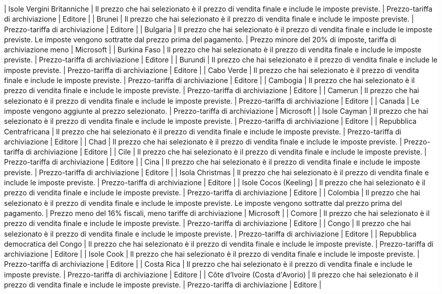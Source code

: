 | Isole Vergini Britanniche           | Il prezzo che hai selezionato è il prezzo di vendita finale e include le imposte previste.                                                                   | Prezzo-tariffa di archiviazione                 | Editore          |
| Brunei                           | Il prezzo che hai selezionato è il prezzo di vendita finale e include le imposte previste.                                                                   | Prezzo-tariffa di archiviazione                 | Editore          |
| Bulgaria                         | Il prezzo che hai selezionato è il prezzo di vendita finale e include le imposte previste. Le imposte vengono sottratte dal prezzo prima del pagamento.       | Prezzo minore del 20% di imposte, tariffa di archiviazione meno   | Microsoft          |
| Burkina Faso                     | Il prezzo che hai selezionato è il prezzo di vendita finale e include le imposte previste.                                                                   | Prezzo-tariffa di archiviazione                 | Editore          |
| Burundi                          | Il prezzo che hai selezionato è il prezzo di vendita finale e include le imposte previste.                                                                   | Prezzo-tariffa di archiviazione                 | Editore          |
| Cabo Verde                       | Il prezzo che hai selezionato è il prezzo di vendita finale e include le imposte previste.                                                                   | Prezzo-tariffa di archiviazione                 | Editore          |
| Cambogia                         | Il prezzo che hai selezionato è il prezzo di vendita finale e include le imposte previste.                                                                   | Prezzo-tariffa di archiviazione                 | Editore          |
| Camerun                         | Il prezzo che hai selezionato è il prezzo di vendita finale e include le imposte previste.                                                                   | Prezzo-tariffa di archiviazione                 | Editore          |
| Canada                           | Le imposte vengono aggiunte al prezzo selezionato.                                                                                                      | Prezzo-tariffa di archiviazione                 | Microsoft          |
| Isole Cayman                   | Il prezzo che hai selezionato è il prezzo di vendita finale e include le imposte previste.                                                                   | Prezzo-tariffa di archiviazione                 | Editore          |
| Repubblica Centrafricana         | Il prezzo che hai selezionato è il prezzo di vendita finale e include le imposte previste.                                                                   | Prezzo-tariffa di archiviazione                 | Editore          |
| Chad                             | Il prezzo che hai selezionato è il prezzo di vendita finale e include le imposte previste.                                                                   | Prezzo-tariffa di archiviazione                 | Editore          |
| Cile                            | Il prezzo che hai selezionato è il prezzo di vendita finale e include le imposte previste.  | Prezzo-tariffa di archiviazione                 | Editore          |
| Cina                            | Il prezzo che hai selezionato è il prezzo di vendita finale e include le imposte previste.  | Prezzo-tariffa di archiviazione                 | Editore          |
| Isola Christmas                 | Il prezzo che hai selezionato è il prezzo di vendita finale e include le imposte previste.                                                                   | Prezzo-tariffa di archiviazione                 | Editore          |
| Isole Cocos (Keeling)          | Il prezzo che hai selezionato è il prezzo di vendita finale e include le imposte previste.                                                                   | Prezzo-tariffa di archiviazione                 | Editore          |
| Colombia                         | Il prezzo che hai selezionato è il prezzo di vendita finale e include le imposte previste. Le imposte vengono sottratte dal prezzo prima del pagamento.              | Prezzo meno del 16% fiscali, meno tariffe di archiviazione  | Microsoft          |
| Comore                          | Il prezzo che hai selezionato è il prezzo di vendita finale e include le imposte previste.                                                                   | Prezzo-tariffa di archiviazione                 | Editore          |
| Congo                            | Il prezzo che hai selezionato è il prezzo di vendita finale e include le imposte previste.                                                                   | Prezzo-tariffa di archiviazione                 | Editore          |
| Repubblica democratica del Congo                      | Il prezzo che hai selezionato è il prezzo di vendita finale e include le imposte previste.                                                                   | Prezzo-tariffa di archiviazione                 | Editore          |
| Isole Cook                     | Il prezzo che hai selezionato è il prezzo di vendita finale e include le imposte previste.                                                                   | Prezzo-tariffa di archiviazione                 | Editore          |
| Costa Rica                       | Il prezzo che hai selezionato è il prezzo di vendita finale e include le imposte previste.  | Prezzo-tariffa di archiviazione                 | Editore          |
| Côte d’Ivoire (Costa d'Avorio)                    | Il prezzo che hai selezionato è il prezzo di vendita finale e include le imposte previste.                                                                   | Prezzo-tariffa di archiviazione                 | Editore          |